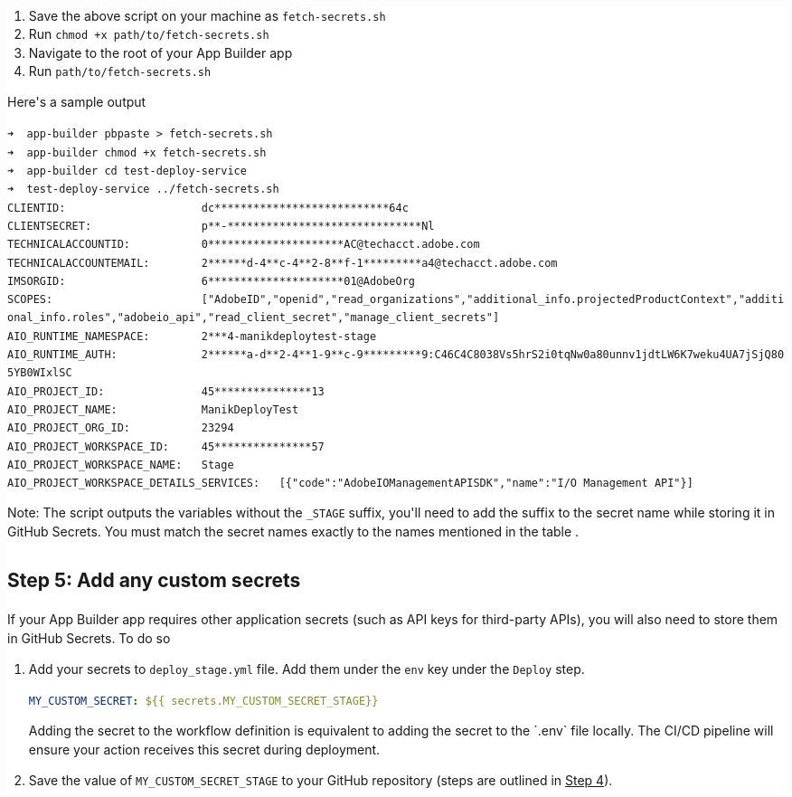 1. Save the above script on your machine as `fetch-secrets.sh`
2. Run `chmod +x path/to/fetch-secrets.sh`
3. Navigate to the root of your App Builder app
4. Run `path/to/fetch-secrets.sh`

Here's a sample output
```text
➜  app-builder pbpaste > fetch-secrets.sh
➜  app-builder chmod +x fetch-secrets.sh 
➜  app-builder cd test-deploy-service
➜  test-deploy-service ../fetch-secrets.sh 
CLIENTID:                     dc***************************64c
CLIENTSECRET:                 p**-******************************Nl
TECHNICALACCOUNTID:           0*********************AC@techacct.adobe.com
TECHNICALACCOUNTEMAIL:        2******d-4**c-4**2-8**f-1*********a4@techacct.adobe.com
IMSORGID:                     6*********************01@AdobeOrg
SCOPES:                       ["AdobeID","openid","read_organizations","additional_info.projectedProductContext","additional_info.roles","adobeio_api","read_client_secret","manage_client_secrets"]
AIO_RUNTIME_NAMESPACE:        2***4-manikdeploytest-stage
AIO_RUNTIME_AUTH:             2******a-d**2-4**1-9**c-9*********9:C46C4C8038Vs5hrS2i0tqNw0a80unnv1jdtLW6K7weku4UA7jSjQ805YB0WIxlSC
AIO_PROJECT_ID:               45***************13
AIO_PROJECT_NAME:             ManikDeployTest
AIO_PROJECT_ORG_ID:           23294
AIO_PROJECT_WORKSPACE_ID:     45***************57
AIO_PROJECT_WORKSPACE_NAME:   Stage
AIO_PROJECT_WORKSPACE_DETAILS_SERVICES:   [{"code":"AdobeIOManagementAPISDK","name":"I/O Management API"}]

```

<InlineAlert slots="text" />

Note: The script outputs the variables without the `_STAGE` suffix, you'll need to add the suffix to the secret name while storing it in GitHub Secrets. You must match the secret names exactly to the names mentioned in the table	.


## Step 5: Add any custom secrets

If your App Builder app requires other application secrets (such as API keys for third-party APIs), you will also need to store them in GitHub Secrets. To do so

1. Add your secrets to `deploy_stage.yml` file. Add them under the `env` key under the `Deploy` step.
   ```yml
   MY_CUSTOM_SECRET: ${{ secrets.MY_CUSTOM_SECRET_STAGE}}
   ```
   <InlineAlert slots="text" />
   Adding the secret to the workflow definition is equivalent to adding the secret to the `.env` file locally. The CI/CD pipeline will ensure your action receives this secret during deployment.

2. Save the value of `MY_CUSTOM_SECRET_STAGE` to your GitHub repository (steps are outlined in [Step 4](#step-4-add-secrets-to-your-github-repository)).
